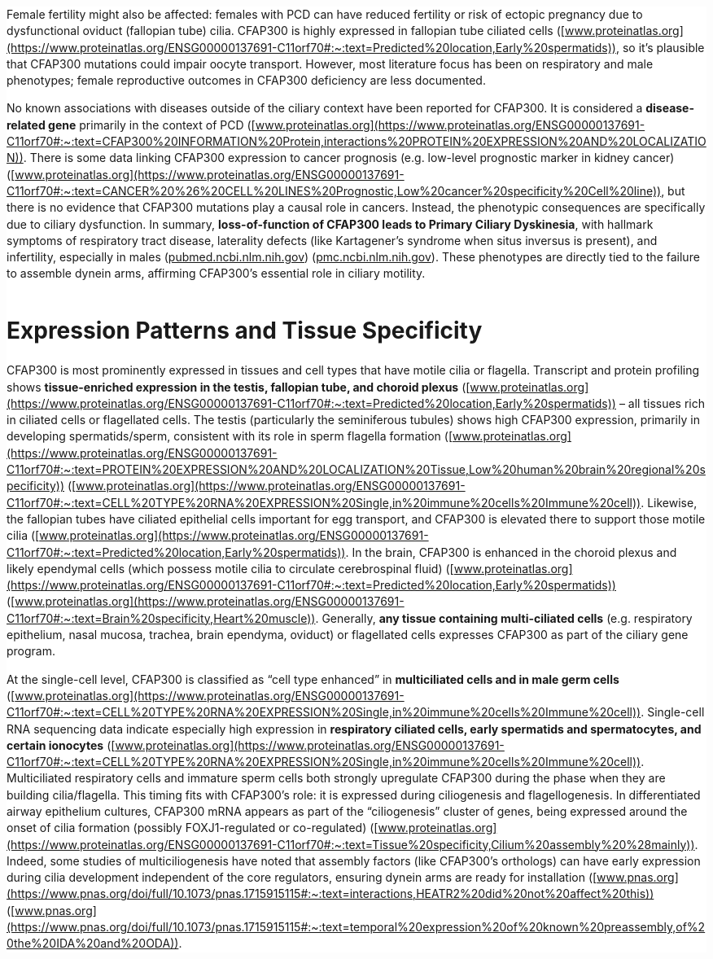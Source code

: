 Female fertility might also be affected: females with PCD can have reduced fertility or risk of ectopic pregnancy due to dysfunctional oviduct (fallopian tube) cilia. CFAP300 is highly expressed in fallopian tube ciliated cells ([www.proteinatlas.org](https://www.proteinatlas.org/ENSG00000137691-C11orf70#:~:text=Predicted%20location,Early%20spermatids)), so it’s plausible that CFAP300 mutations could impair oocyte transport. However, most literature focus has been on respiratory and male phenotypes; female reproductive outcomes in CFAP300 deficiency are less documented. 

No known associations with diseases outside of the ciliary context have been reported for CFAP300. It is considered a **disease-related gene** primarily in the context of PCD ([www.proteinatlas.org](https://www.proteinatlas.org/ENSG00000137691-C11orf70#:~:text=CFAP300%20INFORMATION%20Protein,interactions%20PROTEIN%20EXPRESSION%20AND%20LOCALIZATION)). There is some data linking CFAP300 expression to cancer prognosis (e.g. low-level prognostic marker in kidney cancer) ([www.proteinatlas.org](https://www.proteinatlas.org/ENSG00000137691-C11orf70#:~:text=CANCER%20%26%20CELL%20LINES%20Prognostic,Low%20cancer%20specificity%20Cell%20line)), but there is no evidence that CFAP300 mutations play a causal role in cancers. Instead, the phenotypic consequences are specifically due to ciliary dysfunction. In summary, **loss-of-function of CFAP300 leads to Primary Ciliary Dyskinesia**, with hallmark symptoms of respiratory tract disease, laterality defects (like Kartagener’s syndrome when situs inversus is present), and infertility, especially in males ([pubmed.ncbi.nlm.nih.gov](https://pubmed.ncbi.nlm.nih.gov/29727692/#:~:text=CFAP300%29,IFT%20kinesin)) ([pmc.ncbi.nlm.nih.gov](https://pmc.ncbi.nlm.nih.gov/articles/PMC11784957/#:~:text=whole,from%20PCD%20caused%20by%20them)). These phenotypes are directly tied to the failure to assemble dynein arms, affirming CFAP300’s essential role in ciliary motility.

# Expression Patterns and Tissue Specificity 
CFAP300 is most prominently expressed in tissues and cell types that have motile cilia or flagella. Transcript and protein profiling shows **tissue-enriched expression in the testis, fallopian tube, and choroid plexus** ([www.proteinatlas.org](https://www.proteinatlas.org/ENSG00000137691-C11orf70#:~:text=Predicted%20location,Early%20spermatids)) – all tissues rich in ciliated cells or flagellated cells. The testis (particularly the seminiferous tubules) shows high CFAP300 expression, primarily in developing spermatids/sperm, consistent with its role in sperm flagella formation ([www.proteinatlas.org](https://www.proteinatlas.org/ENSG00000137691-C11orf70#:~:text=PROTEIN%20EXPRESSION%20AND%20LOCALIZATION%20Tissue,Low%20human%20brain%20regional%20specificity)) ([www.proteinatlas.org](https://www.proteinatlas.org/ENSG00000137691-C11orf70#:~:text=CELL%20TYPE%20RNA%20EXPRESSION%20Single,in%20immune%20cells%20Immune%20cell)). Likewise, the fallopian tubes have ciliated epithelial cells important for egg transport, and CFAP300 is elevated there to support those motile cilia ([www.proteinatlas.org](https://www.proteinatlas.org/ENSG00000137691-C11orf70#:~:text=Predicted%20location,Early%20spermatids)). In the brain, CFAP300 is enhanced in the choroid plexus and likely ependymal cells (which possess motile cilia to circulate cerebrospinal fluid) ([www.proteinatlas.org](https://www.proteinatlas.org/ENSG00000137691-C11orf70#:~:text=Predicted%20location,Early%20spermatids)) ([www.proteinatlas.org](https://www.proteinatlas.org/ENSG00000137691-C11orf70#:~:text=Brain%20specificity,Heart%20muscle)). Generally, **any tissue containing multi-ciliated cells** (e.g. respiratory epithelium, nasal mucosa, trachea, brain ependyma, oviduct) or flagellated cells expresses CFAP300 as part of the ciliary gene program. 

At the single-cell level, CFAP300 is classified as “cell type enhanced” in **multiciliated cells and in male germ cells** ([www.proteinatlas.org](https://www.proteinatlas.org/ENSG00000137691-C11orf70#:~:text=CELL%20TYPE%20RNA%20EXPRESSION%20Single,in%20immune%20cells%20Immune%20cell)). Single-cell RNA sequencing data indicate especially high expression in **respiratory ciliated cells, early spermatids and spermatocytes, and certain ionocytes** ([www.proteinatlas.org](https://www.proteinatlas.org/ENSG00000137691-C11orf70#:~:text=CELL%20TYPE%20RNA%20EXPRESSION%20Single,in%20immune%20cells%20Immune%20cell)). Multiciliated respiratory cells and immature sperm cells both strongly upregulate CFAP300 during the phase when they are building cilia/flagella. This timing fits with CFAP300’s role: it is expressed during ciliogenesis and flagellogenesis. In differentiated airway epithelium cultures, CFAP300 mRNA appears as part of the “ciliogenesis” cluster of genes, being expressed around the onset of cilia formation (possibly FOXJ1-regulated or co-regulated) ([www.proteinatlas.org](https://www.proteinatlas.org/ENSG00000137691-C11orf70#:~:text=Tissue%20specificity,Cilium%20assembly%20%28mainly)). Indeed, some studies of multiciliogenesis have noted that assembly factors (like CFAP300’s orthologs) can have early expression during cilia development independent of the core regulators, ensuring dynein arms are ready for installation ([www.pnas.org](https://www.pnas.org/doi/full/10.1073/pnas.1715915115#:~:text=interactions,HEATR2%20did%20not%20affect%20this)) ([www.pnas.org](https://www.pnas.org/doi/full/10.1073/pnas.1715915115#:~:text=temporal%20expression%20of%20known%20preassembly,of%20the%20IDA%20and%20ODA)). 
